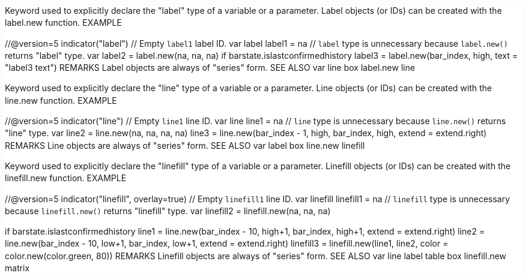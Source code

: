Keyword used to explicitly declare the "label" type of a variable or a parameter. Label objects (or IDs) can be created with the label.new function.
EXAMPLE

//@version=5
indicator("label")
// Empty `label1` label ID.
var label label1 = na
// `label` type is unnecessary because `label.new()` returns "label" type.
var label2 = label.new(na, na, na)
if barstate.islastconfirmedhistory
    label3 = label.new(bar_index, high, text = "label3 text")
REMARKS
Label objects are always of "series" form.
SEE ALSO
var
line
box
label.new
line

Keyword used to explicitly declare the "line" type of a variable or a parameter. Line objects (or IDs) can be created with the line.new function.
EXAMPLE

//@version=5
indicator("line")
// Empty `line1` line ID.
var line line1 = na
// `line` type is unnecessary because `line.new()` returns "line" type.
var line2 = line.new(na, na, na, na)
line3 = line.new(bar_index - 1, high, bar_index, high, extend = extend.right)
REMARKS
Line objects are always of "series" form.
SEE ALSO
var
label
box
line.new
linefill

Keyword used to explicitly declare the "linefill" type of a variable or a parameter. Linefill objects (or IDs) can be created with the linefill.new function.
EXAMPLE

//@version=5
indicator("linefill", overlay=true)
// Empty `linefill1` line ID.
var linefill linefill1 = na
// `linefill` type is unnecessary because `linefill.new()` returns "linefill" type.
var linefill2 = linefill.new(na, na, na)

if barstate.islastconfirmedhistory
    line1 = line.new(bar_index - 10, high+1, bar_index, high+1, extend = extend.right)
    line2 = line.new(bar_index - 10, low+1, bar_index, low+1, extend = extend.right)
    linefill3 = linefill.new(line1, line2, color = color.new(color.green, 80))
REMARKS
Linefill objects are always of "series" form.
SEE ALSO
var
line
label
table
box
linefill.new
matrix
